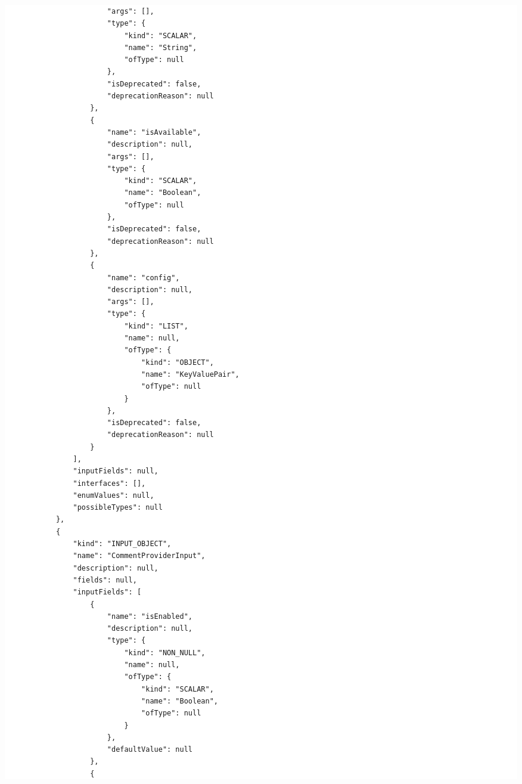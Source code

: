                             "args": [],
                            "type": {
                                "kind": "SCALAR",
                                "name": "String",
                                "ofType": null
                            },
                            "isDeprecated": false,
                            "deprecationReason": null
                        },
                        {
                            "name": "isAvailable",
                            "description": null,
                            "args": [],
                            "type": {
                                "kind": "SCALAR",
                                "name": "Boolean",
                                "ofType": null
                            },
                            "isDeprecated": false,
                            "deprecationReason": null
                        },
                        {
                            "name": "config",
                            "description": null,
                            "args": [],
                            "type": {
                                "kind": "LIST",
                                "name": null,
                                "ofType": {
                                    "kind": "OBJECT",
                                    "name": "KeyValuePair",
                                    "ofType": null
                                }
                            },
                            "isDeprecated": false,
                            "deprecationReason": null
                        }
                    ],
                    "inputFields": null,
                    "interfaces": [],
                    "enumValues": null,
                    "possibleTypes": null
                },
                {
                    "kind": "INPUT_OBJECT",
                    "name": "CommentProviderInput",
                    "description": null,
                    "fields": null,
                    "inputFields": [
                        {
                            "name": "isEnabled",
                            "description": null,
                            "type": {
                                "kind": "NON_NULL",
                                "name": null,
                                "ofType": {
                                    "kind": "SCALAR",
                                    "name": "Boolean",
                                    "ofType": null
                                }
                            },
                            "defaultValue": null
                        },
                        {